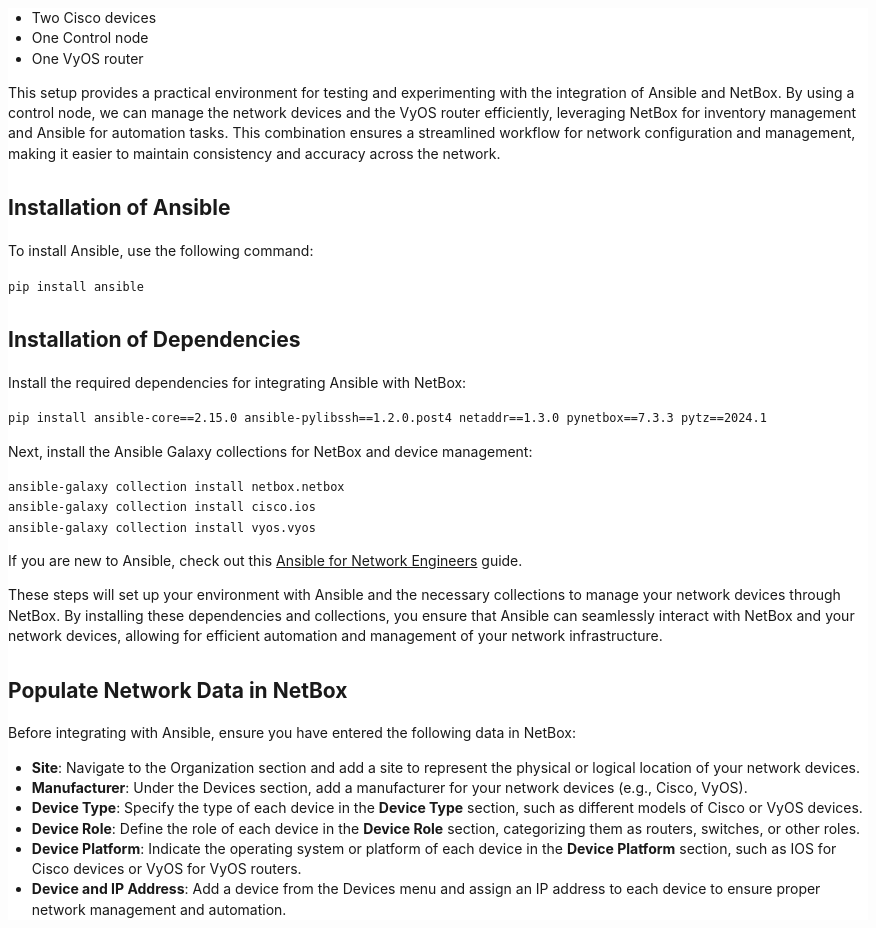 - Two Cisco devices
- One Control node
- One VyOS router

This setup provides a practical environment for testing and experimenting with the integration of Ansible and NetBox. By using a control node, we can manage the network devices and the VyOS router efficiently, leveraging NetBox for inventory management and Ansible for automation tasks. This combination ensures a streamlined workflow for network configuration and management, making it easier to maintain consistency and accuracy across the network.

## Installation of Ansible

To install Ansible, use the following command:

```bash
pip install ansible
```

## Installation of Dependencies

Install the required dependencies for integrating Ansible with NetBox:

```bash
pip install ansible-core==2.15.0 ansible-pylibssh==1.2.0.post4 netaddr==1.3.0 pynetbox==7.3.3 pytz==2024.1
```

Next, install the Ansible Galaxy collections for NetBox and device management:

```bash
ansible-galaxy collection install netbox.netbox
ansible-galaxy collection install cisco.ios
ansible-galaxy collection install vyos.vyos
```

If you are new to Ansible, check out this [Ansible for Network Engineers](https://medium.com/@sydasif78/ansible-automation-for-network-engineers-b33238081853) guide.

These steps will set up your environment with Ansible and the necessary collections to manage your network devices through NetBox. By installing these dependencies and collections, you ensure that Ansible can seamlessly interact with NetBox and your network devices, allowing for efficient automation and management of your network infrastructure.

## Populate Network Data in NetBox

Before integrating with Ansible, ensure you have entered the following data in NetBox:

- **Site**: Navigate to the Organization section and add a site to represent the physical or logical location of your network devices.
- **Manufacturer**: Under the Devices section, add a manufacturer for your network devices (e.g., Cisco, VyOS).
- **Device Type**: Specify the type of each device in the **Device Type** section, such as different models of Cisco or VyOS devices.
- **Device Role**: Define the role of each device in the **Device Role** section, categorizing them as routers, switches, or other roles.
- **Device Platform**: Indicate the operating system or platform of each device in the **Device Platform** section, such as IOS for Cisco devices or VyOS for VyOS routers.
- **Device and IP Address**: Add a device from the Devices menu and assign an IP address to each device to ensure proper network management and automation.
